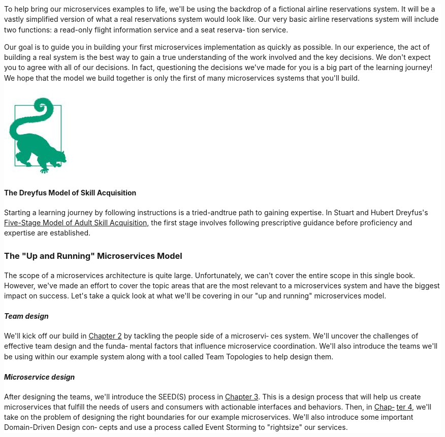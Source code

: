 To help bring our microservices examples to life, we'll be using the backdrop of a fictional airline reservations system. It will be a vastly simplified version of what a real reservations system would look like. Our very basic airline reservations system will include two functions: a read-only flight information service and a seat reserva‐ tion service.

Our goal is to guide you in building your first microservices implementation as quickly as possible. In our experience, the act of building a real system is the best way to gain a true understanding of the work involved and the key decisions. We don't expect you to agree with all of our decisions. In fact, questioning the decisions we've made for you is a big part of the learning journey! We hope that the model we build together is only the first of many microservices systems that you'll build.

![](_page_23_Picture_4.jpeg)

#### **The Dreyfus Model of Skill Acquisition**

Starting a learning journey by following instructions is a tried-andtrue path to gaining expertise. In Stuart and Hubert Dreyfus's [Five-](https://oreil.ly/vs3ao)[Stage Model of Adult Skill Acquisition,](https://oreil.ly/vs3ao) the first stage involves following prescriptive guidance before proficiency and expertise are established.

### **The "Up and Running" Microservices Model**

The scope of a microservices architecture is quite large. Unfortunately, we can't cover the entire scope in this single book. However, we've made an effort to cover the topic areas that are the most relevant to a microservices system and have the biggest impact on success. Let's take a quick look at what we'll be covering in our "up and running" microservices model.

#### *Team design*

We'll kick off our build in [Chapter 2](#page-30-0) by tackling the people side of a microservi‐ ces system. We'll uncover the challenges of effective team design and the funda‐ mental factors that influence microservice coordination. We'll also introduce the teams we'll be using within our example system along with a tool called Team Topologies to help design them.

<span id="page-24-0"></span>

#### *Microservice design*

After designing the teams, we'll introduce the SEED(S) process in [Chapter 3](#page-50-0). This is a design process that will help us create microservices that fulfill the needs of users and consumers with actionable interfaces and behaviors. Then, in [Chap‐](#page-72-0) [ter 4](#page-72-0), we'll take on the problem of designing the right boundaries for our example microservices. We'll also introduce some important Domain-Driven Design con‐ cepts and use a process called Event Storming to "rightsize" our services.
